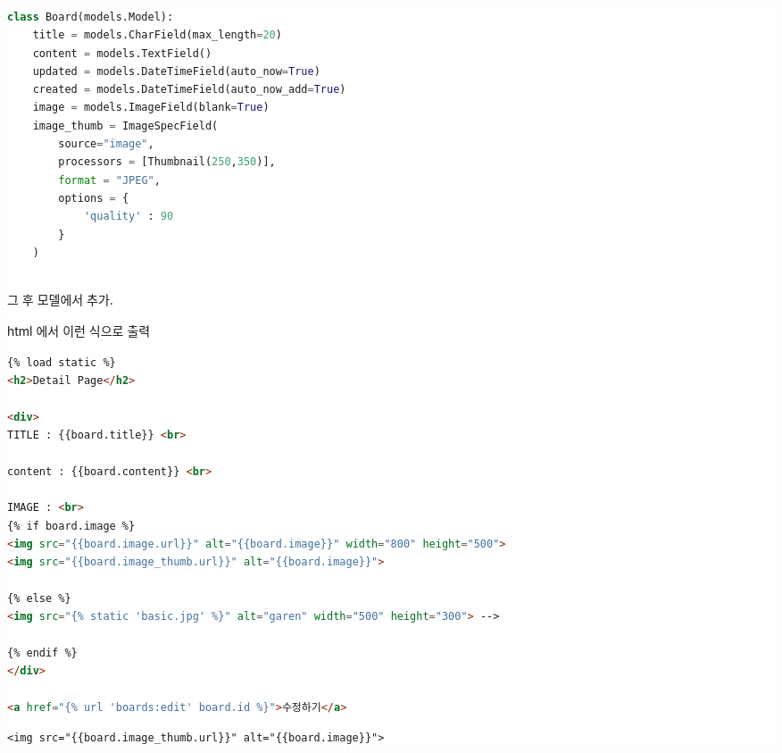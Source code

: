 ```python
class Board(models.Model):
    title = models.CharField(max_length=20)
    content = models.TextField()
    updated = models.DateTimeField(auto_now=True)
    created = models.DateTimeField(auto_now_add=True)
    image = models.ImageField(blank=True)
    image_thumb = ImageSpecField(
        source="image",
        processors = [Thumbnail(250,350)],
        format = "JPEG",
        options = { 
            'quality' : 90
        }
    )
    

```



그 후 모델에서 추가.





html 에서 이런 식으로 출력

```html
{% load static %}
<h2>Detail Page</h2>

<div>
TITLE : {{board.title}} <br>

content : {{board.content}} <br>

IMAGE : <br>
{% if board.image %}
<img src="{{board.image.url}}" alt="{{board.image}}" width="800" height="500">
<img src="{{board.image_thumb.url}}" alt="{{board.image}}">

{% else %}
<img src="{% static 'basic.jpg' %}" alt="garen" width="500" height="300"> -->

{% endif %}
</div>

<a href="{% url 'boards:edit' board.id %}">수정하기</a>


```



```
<img src="{{board.image_thumb.url}}" alt="{{board.image}}">
```
